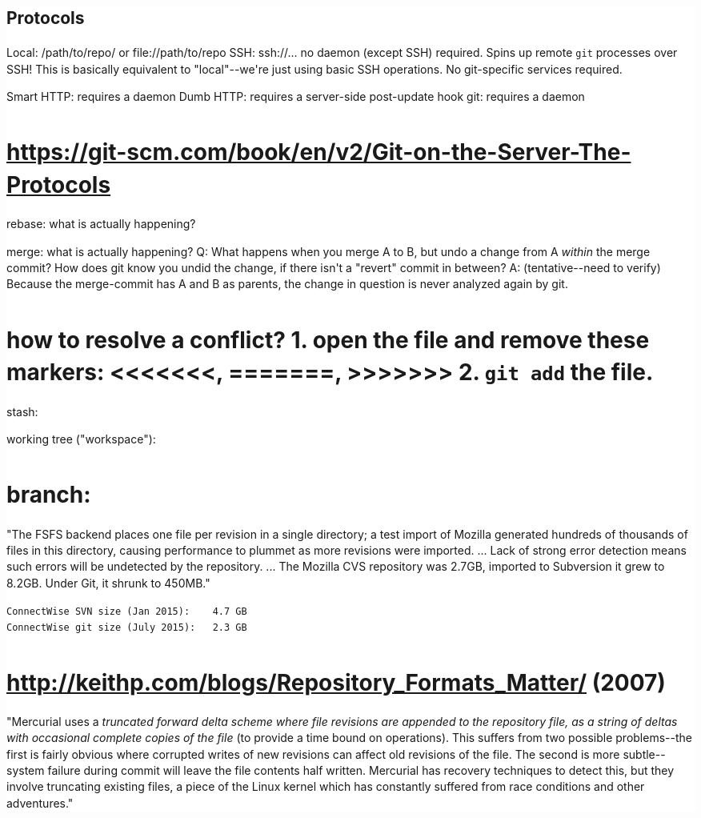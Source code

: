## Protocols
Local: /path/to/repo/ or file://path/to/repo
SSH: ssh://... no daemon (except SSH) required. Spins
     up remote `git` processes over SSH! This is
     basically equivalent to "local"--we're just
     using basic SSH operations. No git-specific
     services required.

Smart HTTP: requires a daemon
Dumb HTTP:  requires a server-side post-update hook
git:        requires a daemon

https://git-scm.com/book/en/v2/Git-on-the-Server-The-Protocols
========================================================
rebase: what is actually happening?

merge: what is actually happening?
    Q: What happens when you merge A to B, but undo a change from A _within_ the merge commit?
       How does git know you undid the change, if there isn't a "revert" commit in between?
    A: (tentative--need to verify) Because the merge-commit has A and B as parents,
       the change in question is never analyzed again by git.

how to resolve a conflict?
    1. open the file and remove these markers:
       <<<<<<<, =======, >>>>>>>
    2. `git add` the file.
========================================================
stash:

working tree ("workspace"):

branch:
========================================================
"The FSFS backend places one file per revision in a single
directory; a test import of Mozilla generated hundreds of
thousands of files in this directory, causing performance to
plummet as more revisions were imported. ... Lack of strong error
detection means such errors will be undetected by the repository.
... The Mozilla CVS repository was 2.7GB, imported to Subversion
it grew to 8.2GB. Under Git, it shrunk to 450MB."

    ConnectWise SVN size (Jan 2015):    4.7 GB
    ConnectWise git size (July 2015):   2.3 GB

http://keithp.com/blogs/Repository_Formats_Matter/ (2007)
========================================================
"Mercurial uses a _truncated forward delta scheme where
file revisions are appended to the repository file, as a string of
deltas with occasional complete copies of the file_ (to provide
a time bound on operations). This suffers from two possible
problems--the first is fairly obvious where corrupted writes of
new revisions can affect old revisions of the file. The second is
more subtle--system failure during commit will leave the file
contents half written. Mercurial has recovery techniques to detect
this, but they involve truncating existing files, a piece of the
Linux kernel which has constantly suffered from race conditions
and other adventures."
